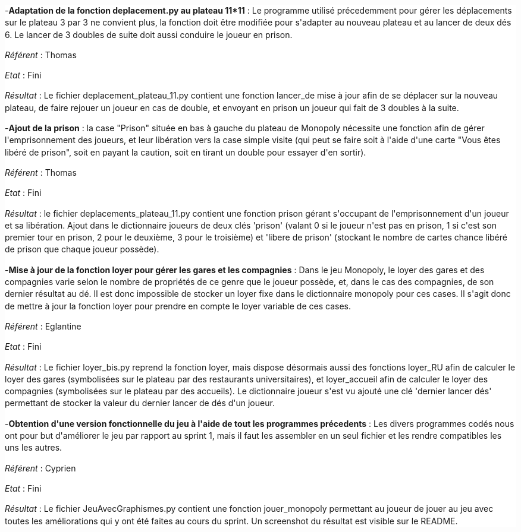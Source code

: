 
-**Adaptation de la fonction deplacement.py au plateau 11*11** : Le programme utilisé précedemment pour gérer les déplacements sur le plateau 3 par 3 ne convient plus, la fonction doit être modifiée pour s'adapter au nouveau plateau et au lancer de deux dés 6. Le lancer de 3 doubles de suite doit aussi conduire le joueur en prison.

*Référent* : Thomas

*Etat* : Fini

*Résultat* : Le fichier deplacement_plateau_11.py contient une fonction lancer_de mise à jour afin de se déplacer sur la nouveau plateau, de faire rejouer un joueur en cas de double, et envoyant en prison un joueur qui fait de 3 doubles à la suite.


-**Ajout de la prison** : la case "Prison" située en bas à gauche du plateau de Monopoly nécessite une fonction afin de gérer l'emprisonnement des joueurs, et leur libération vers la case simple visite (qui peut se faire soit à l'aide d'une carte "Vous êtes libéré de prison", soit en payant la caution, soit en tirant un double pour essayer d'en sortir).

*Référent* : Thomas

*Etat* : Fini

*Résultat* : le fichier deplacements_plateau_11.py contient une fonction prison gérant s'occupant de l'emprisonnement d'un joueur et sa libération. Ajout dans le dictionnaire joueurs de deux clés 'prison' (valant 0 si le joueur n'est pas en prison, 1 si c'est son premier tour en prison, 2 pour le deuxième, 3 pour le troisième) et 'libere de prison' (stockant le nombre de cartes chance libéré de prison que chaque joueur possède).


-**Mise à jour de la fonction loyer pour gérer les gares et les compagnies** : Dans le jeu Monopoly, le loyer des gares et des compagnies varie selon le nombre de propriétés de ce genre que le joueur possède, et, dans le cas des compagnies, de son dernier résultat au dé. Il est donc impossible de stocker un loyer fixe dans le dictionnaire monopoly pour ces cases. Il s'agit donc de mettre à jour la fonction loyer pour prendre en compte le loyer variable de ces cases.

*Référent* : Eglantine

*Etat* : Fini

*Résultat* : Le fichier loyer_bis.py reprend la fonction loyer, mais dispose désormais aussi des fonctions loyer_RU afin de calculer le loyer des gares (symbolisées sur le plateau par des restaurants universitaires), et loyer_accueil afin de calculer le loyer des compagnies (symbolisées sur le plateau par des accueils). Le dictionnaire joueur s'est vu ajouté une clé 'dernier lancer dés' permettant de stocker la valeur du dernier lancer de dés d'un joueur.


-**Obtention d'une version fonctionnelle du jeu à l'aide de tout les programmes précedents** : Les divers programmes codés nous ont pour but d'améliorer le jeu par rapport au sprint 1, mais il faut les assembler en un seul fichier et les rendre compatibles les uns les autres.

*Référent* : Cyprien

*Etat* : Fini

*Résultat* : Le fichier JeuAvecGraphismes.py contient une fonction jouer_monopoly permettant au joueur de jouer au jeu avec toutes les améliorations qui y ont été faites au cours du sprint. Un screenshot du résultat est visible sur le README.
